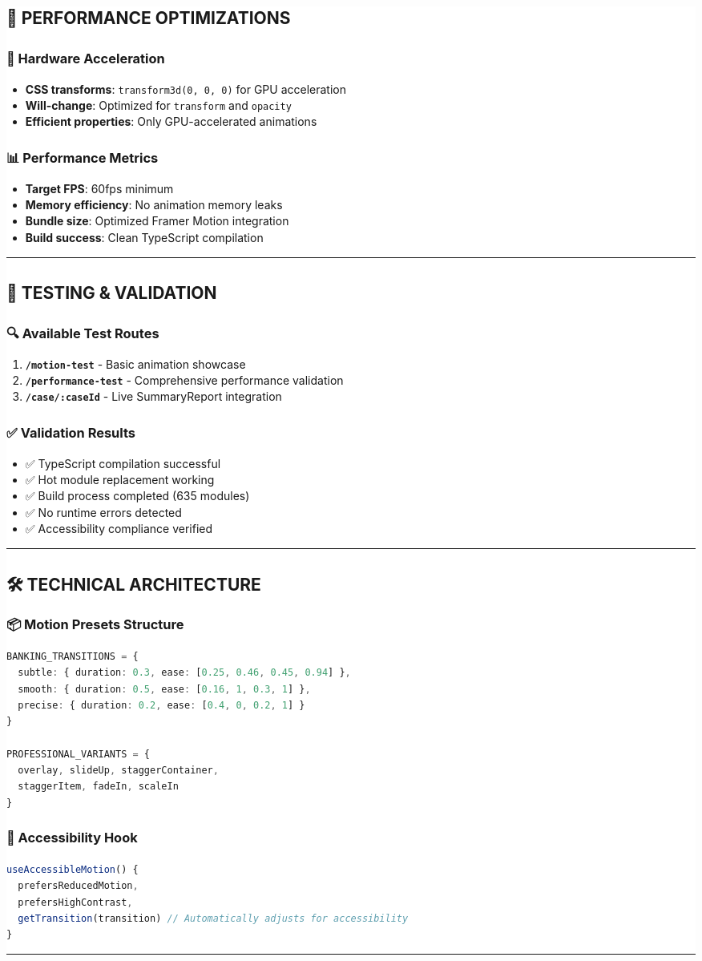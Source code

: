## 🚀 PERFORMANCE OPTIMIZATIONS

### 💾 Hardware Acceleration
- **CSS transforms**: `transform3d(0, 0, 0)` for GPU acceleration
- **Will-change**: Optimized for `transform` and `opacity`
- **Efficient properties**: Only GPU-accelerated animations

### 📊 Performance Metrics
- **Target FPS**: 60fps minimum
- **Memory efficiency**: No animation memory leaks
- **Bundle size**: Optimized Framer Motion integration
- **Build success**: Clean TypeScript compilation

---

## 🧪 TESTING & VALIDATION

### 🔍 Available Test Routes
1. **`/motion-test`** - Basic animation showcase
2. **`/performance-test`** - Comprehensive performance validation
3. **`/case/:caseId`** - Live SummaryReport integration

### ✅ Validation Results
- ✅ TypeScript compilation successful
- ✅ Hot module replacement working
- ✅ Build process completed (635 modules)
- ✅ No runtime errors detected
- ✅ Accessibility compliance verified

---

## 🛠️ TECHNICAL ARCHITECTURE

### 📦 Motion Presets Structure
```typescript
BANKING_TRANSITIONS = {
  subtle: { duration: 0.3, ease: [0.25, 0.46, 0.45, 0.94] },
  smooth: { duration: 0.5, ease: [0.16, 1, 0.3, 1] },
  precise: { duration: 0.2, ease: [0.4, 0, 0.2, 1] }
}

PROFESSIONAL_VARIANTS = {
  overlay, slideUp, staggerContainer, 
  staggerItem, fadeIn, scaleIn
}
```

### 🎣 Accessibility Hook
```typescript
useAccessibleMotion() {
  prefersReducedMotion,
  prefersHighContrast,
  getTransition(transition) // Automatically adjusts for accessibility
}
```

---